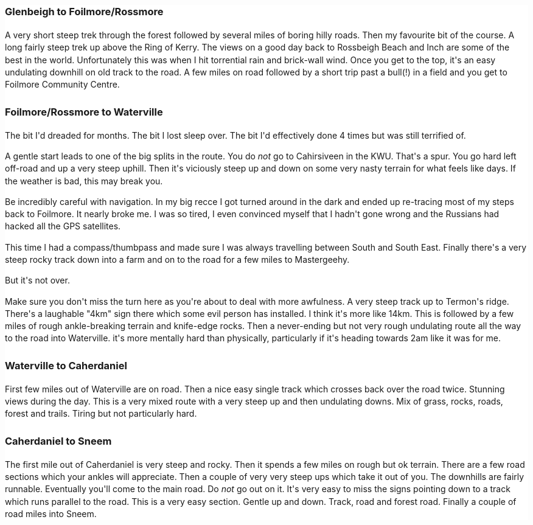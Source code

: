 ### Glenbeigh to Foilmore/Rossmore
A very short steep trek through the forest followed by several miles of boring hilly roads. Then my favourite bit of the course. A long fairly steep trek up above the Ring of Kerry. The views on a good day back to Rossbeigh Beach and Inch are some of the best in the world. Unfortunately this was when I hit torrential rain and brick-wall wind. Once you get to the top, it's an easy undulating downhill on old track to the road. A few miles on road followed by a short trip past a bull(!) in a field and you get to Foilmore Community Centre.

### Foilmore/Rossmore to Waterville
<video controls>
  <source src="/images/2022/09/foilmore.mp4" type="video/mp4">
Your browser does not support the video tag.
</video>

The bit I'd dreaded for months. The bit I lost sleep over. The bit I'd effectively done 4 times but was still terrified of. 

A gentle start leads to one of the big splits in the route. You do *not* go to Cahirsiveen in the KWU. That's a spur. You go hard left off-road and up a very steep uphill. Then it's viciously steep up and down on some very nasty terrain for what feels like days. If the weather is bad, this may break you.

Be incredibly careful with navigation. In my big recce I got turned around in the dark and ended up re-tracing most of my steps back to Foilmore. It nearly broke me. I was so tired, I even convinced myself that I hadn't gone wrong and the Russians had hacked all the GPS satellites.

This time I had a compass/thumbpass and made sure I was always travelling between South and South East. Finally there's a very steep rocky track down into a farm and on to the road for a few miles to Mastergeehy. 

But it's not over.

Make sure you don't miss the turn here as you're about to deal with more awfulness. A very steep track up to Termon's ridge. There's a laughable "4km" sign there which some evil person has installed. I think it's more like 14km. This is followed by a few miles of rough ankle-breaking terrain and knife-edge rocks. Then a never-ending but not very rough undulating route all the way to the road into Waterville. it's more mentally hard than physically, particularly if it's heading towards 2am like it was for me.

### Waterville to Caherdaniel
First few miles out of Waterville are on road. Then a nice easy single track which crosses back over the road twice. Stunning views during the day. This is a very mixed route with a very steep up and then undulating downs. Mix of grass, rocks, roads, forest and trails. Tiring but not particularly hard.

### Caherdaniel to Sneem
The first mile out of Caherdaniel is very steep and rocky. Then it spends a few miles on rough but ok terrain. There are a few road sections which your ankles will appreciate. Then a couple of very very steep ups which take it out of you. The downhills are fairly runnable. Eventually you'll come to the main road. Do *not* go out on it. It's very easy to miss the signs pointing down to a track which runs parallel to the road. This is a very easy section. Gentle up and down. Track, road and forest road. Finally a couple of road miles into Sneem.
